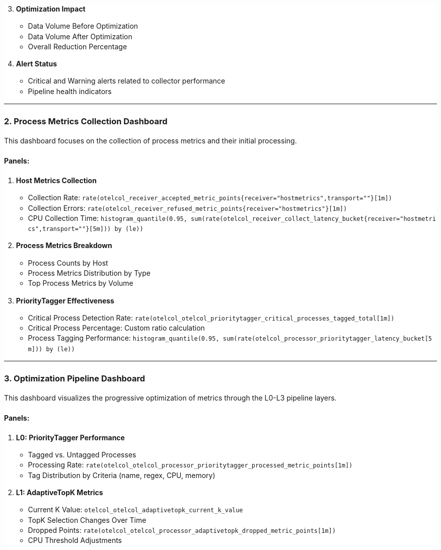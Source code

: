 3. **Optimization Impact**
   - Data Volume Before Optimization
   - Data Volume After Optimization
   - Overall Reduction Percentage

4. **Alert Status**
   - Critical and Warning alerts related to collector performance
   - Pipeline health indicators

---

### 2. Process Metrics Collection Dashboard

This dashboard focuses on the collection of process metrics and their initial processing.

#### Panels:

1. **Host Metrics Collection**
   - Collection Rate: `rate(otelcol_receiver_accepted_metric_points{receiver="hostmetrics",transport=""}[1m])`
   - Collection Errors: `rate(otelcol_receiver_refused_metric_points{receiver="hostmetrics"}[1m])`
   - CPU Collection Time: `histogram_quantile(0.95, sum(rate(otelcol_receiver_collect_latency_bucket{receiver="hostmetrics",transport=""}[5m])) by (le))`

2. **Process Metrics Breakdown**
   - Process Counts by Host
   - Process Metrics Distribution by Type
   - Top Process Metrics by Volume

3. **PriorityTagger Effectiveness**
   - Critical Process Detection Rate: `rate(otelcol_otelcol_prioritytagger_critical_processes_tagged_total[1m])`
   - Critical Process Percentage: Custom ratio calculation
   - Process Tagging Performance: `histogram_quantile(0.95, sum(rate(otelcol_processor_prioritytagger_latency_bucket[5m])) by (le))`

---

### 3. Optimization Pipeline Dashboard

This dashboard visualizes the progressive optimization of metrics through the L0-L3 pipeline layers.

#### Panels:

1. **L0: PriorityTagger Performance**
   - Tagged vs. Untagged Processes
   - Processing Rate: `rate(otelcol_otelcol_processor_prioritytagger_processed_metric_points[1m])`
   - Tag Distribution by Criteria (name, regex, CPU, memory)

2. **L1: AdaptiveTopK Metrics**
   - Current K Value: `otelcol_otelcol_adaptivetopk_current_k_value`
   - TopK Selection Changes Over Time
   - Dropped Points: `rate(otelcol_otelcol_processor_adaptivetopk_dropped_metric_points[1m])`
   - CPU Threshold Adjustments
